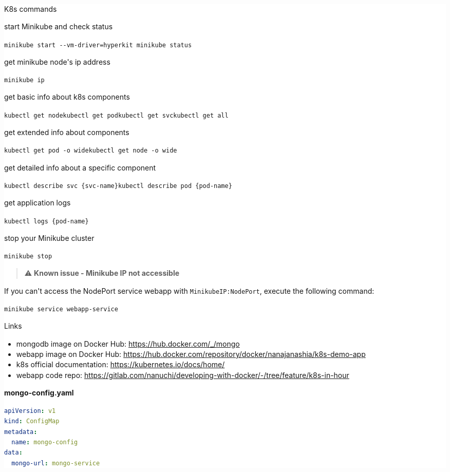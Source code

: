 K8s commands

start Minikube and check status

```Plain
minikube start --vm-driver=hyperkit minikube status
```

get minikube node's ip address

```Plain
minikube ip
```

get basic info about k8s components

```Plain
kubectl get nodekubectl get podkubectl get svckubectl get all
```

get extended info about components

```Plain
kubectl get pod -o widekubectl get node -o wide
```

get detailed info about a specific component

```Plain
kubectl describe svc {svc-name}kubectl describe pod {pod-name}
```

get application logs

```Plain
kubectl logs {pod-name}
```

stop your Minikube cluster

```Plain
minikube stop
```

> ⚠ **Known issue - Minikube IP not accessible**

If you can't access the NodePort service webapp with `MinikubeIP:NodePort`, execute the following command:

```Plain
minikube service webapp-service
```

Links

- mongodb image on Docker Hub: https://hub.docker.com/_/mongo
- webapp image on Docker Hub: https://hub.docker.com/repository/docker/nanajanashia/k8s-demo-app
- k8s official documentation: https://kubernetes.io/docs/home/
- webapp code repo: https://gitlab.com/nanuchi/developing-with-docker/-/tree/feature/k8s-in-hour

**mongo-config.yaml**

```YAML
apiVersion: v1
kind: ConfigMap
metadata:
  name: mongo-config
data:
  mongo-url: mongo-service
```
